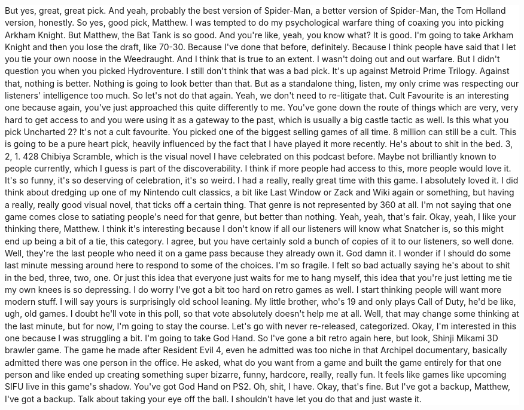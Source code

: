 But yes, great, great pick. And yeah, probably the best version of Spider-Man, a better version of Spider-Man, the Tom Holland version, honestly. So yes, good pick, Matthew.
I was tempted to do my psychological warfare thing of coaxing you into picking Arkham Knight. But Matthew, the Bat Tank is so good. And you're like, yeah, you know what?
It is good. I'm going to take Arkham Knight and then you lose the draft, like 70-30. Because I've done that before, definitely.
Because I think people have said that I let you tie your own noose in the Weedraught. And I think that is true to an extent. I wasn't doing out and out warfare.
But I didn't question you when you picked Hydroventure.
I still don't think that was a bad pick.
It's up against Metroid Prime Trilogy.
Against that, nothing is better. Nothing is going to look better than that. But as a standalone thing, listen, my only crime was respecting our listeners' intelligence too much.
So let's not do that again.
Yeah, we don't need to re-litigate that.
Cult Favourite is an interesting one because again, you've just approached this quite differently to me. You've gone down the route of things which are very, very hard to get access to and you were using it as a gateway to the past, which is usually a big castle tactic as well.
Is this what you pick Uncharted 2?
It's not a cult favourite.
You picked one of the biggest selling games of all time.
8 million can still be a cult.
This is going to be a pure heart pick, heavily influenced by the fact that I have played it more recently.
He's about to shit in the bed. 3, 2, 1.
428 Chibiya Scramble, which is the visual novel I have celebrated on this podcast before. Maybe not brilliantly known to people currently, which I guess is part of the discoverability. I think if more people had access to this, more people would love it.
It's so funny, it's so deserving of celebration, it's so weird. I had a really, really great time with this game. I absolutely loved it.
I did think about dredging up one of my Nintendo cult classics, a bit like Last Window or Zack and Wiki again or something, but having a really, really good visual novel, that ticks off a certain thing. That genre is not represented by 360 at all. I'm not saying that one game comes close to satiating people's need for that genre, but better than nothing.
Yeah, yeah, that's fair. Okay, yeah, I like your thinking there, Matthew. I think it's interesting because I don't know if all our listeners will know what Snatcher is, so this might end up being a bit of a tie, this category.
I agree, but you have certainly sold a bunch of copies of it to our listeners, so well done.
Well, they're the last people who need it on a game pass because they already own it. God damn it.
I wonder if I should do some last minute messing around here to respond to some of the choices.
I'm so fragile.
I felt so bad actually saying he's about to shit in the bed, three, two, one.
Or just this idea that everyone just waits for me to hang myself, this idea that you're just letting me tie my own knees is so depressing.
I do worry I've got a bit too hard on retro games as well. I start thinking people will want more modern stuff.
I will say yours is surprisingly old school leaning. My little brother, who's 19 and only plays Call of Duty, he'd be like, ugh, old games. I doubt he'll vote in this poll, so that vote absolutely doesn't help me at all.
Well, that may change some thinking at the last minute, but for now, I'm going to stay the course.
Let's go with never re-released, categorized.
Okay, I'm interested in this one because I was struggling a bit.
I'm going to take God Hand. So I've gone a bit retro again here, but look, Shinji Mikami 3D brawler game. The game he made after Resident Evil 4, even he admitted was too niche in that Archipel documentary, basically admitted there was one person in the office.
He asked, what do you want from a game and built the game entirely for that one person and like ended up creating something super bizarre, funny, hardcore, really, really fun. It feels like games like upcoming SIFU live in this game's shadow.
You've got God Hand on PS2.
Oh, shit, I have.
Okay, that's fine. But I've got a backup, Matthew, I've got a backup. Talk about taking your eye off the ball.
I shouldn't have let you do that and just waste it.
